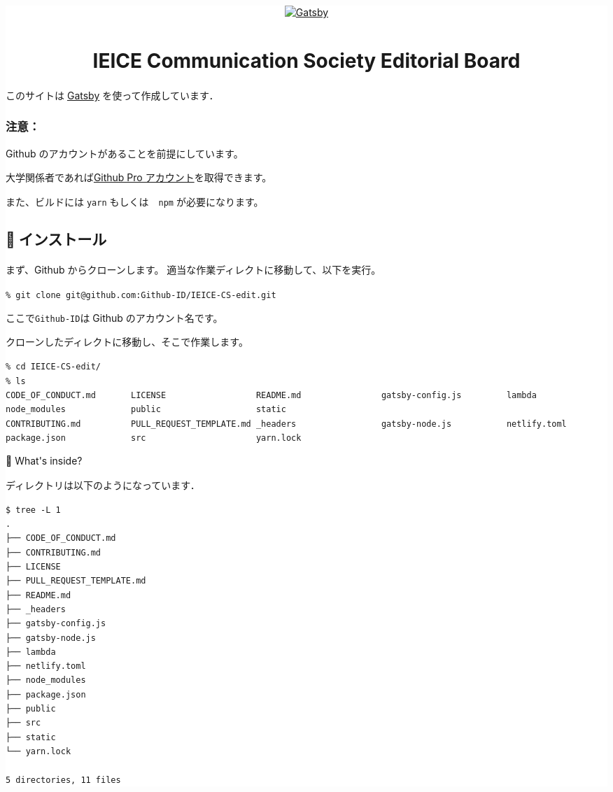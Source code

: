 <p align="center">
  <a href="https://www.gatsbyjs.com">
    <img alt="Gatsby" src="https://www.gatsbyjs.com/Gatsby-Monogram.svg" width="60" />
  </a>
</p>
<h1 align="center">
  IEICE Communication Society Editorial Board
</h1>

このサイトは [Gatsby](https://www.gatsbyjs.com/) を使って作成しています．

### 注意：

Github のアカウントがあることを前提にしています。

大学関係者であれば[Github Pro アカウント](https://docs.github.com/ja/education/explore-the-benefits-of-teaching-and-learning-with-github-education/use-github-in-your-classroom-and-research/apply-for-an-educator-or-researcher-discount)を取得できます。

また、ビルドには `yarn` もしくは　`npm` が必要になります。

## 🚀 インストール

まず、Github からクローンします。
適当な作業ディレクトに移動して、以下を実行。

```
% git clone git@github.com:Github-ID/IEICE-CS-edit.git
```

ここで`Github-ID`は Github のアカウント名です。

クローンしたディレクトに移動し、そこで作業します。

```
% cd IEICE-CS-edit/
% ls
CODE_OF_CONDUCT.md       LICENSE                  README.md                gatsby-config.js         lambda                   node_modules             public                   static
CONTRIBUTING.md          PULL_REQUEST_TEMPLATE.md _headers                 gatsby-node.js           netlify.toml             package.json             src                      yarn.lock
```

🧐 What's inside?

ディレクトリは以下のようになっています．

```
$ tree -L 1
.
├── CODE_OF_CONDUCT.md
├── CONTRIBUTING.md
├── LICENSE
├── PULL_REQUEST_TEMPLATE.md
├── README.md
├── _headers
├── gatsby-config.js
├── gatsby-node.js
├── lambda
├── netlify.toml
├── node_modules
├── package.json
├── public
├── src
├── static
└── yarn.lock

5 directories, 11 files
```
